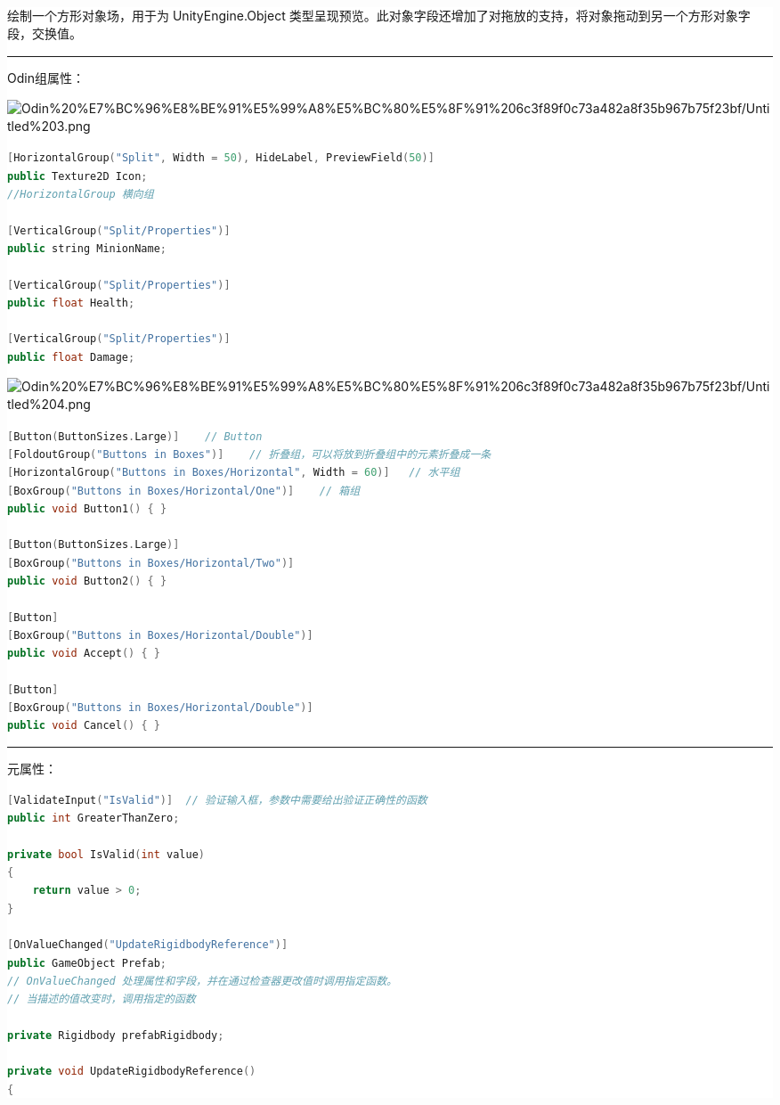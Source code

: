 绘制一个方形对象场，用于为 UnityEngine.Object 类型呈现预览。此对象字段还增加了对拖放的支持，将对象拖动到另一个方形对象字段，交换值。

---

Odin组属性：

![Odin%20%E7%BC%96%E8%BE%91%E5%99%A8%E5%BC%80%E5%8F%91%206c3f89f0c73a482a8f35b967b75f23bf/Untitled%203.png](Odin%20%E7%BC%96%E8%BE%91%E5%99%A8%E5%BC%80%E5%8F%91%206c3f89f0c73a482a8f35b967b75f23bf/Untitled%203.png)

```cpp
[HorizontalGroup("Split", Width = 50), HideLabel, PreviewField(50)]
public Texture2D Icon;
//HorizontalGroup 横向组

[VerticalGroup("Split/Properties")]
public string MinionName;

[VerticalGroup("Split/Properties")]
public float Health;

[VerticalGroup("Split/Properties")]
public float Damage;
```

![Odin%20%E7%BC%96%E8%BE%91%E5%99%A8%E5%BC%80%E5%8F%91%206c3f89f0c73a482a8f35b967b75f23bf/Untitled%204.png](Odin%20%E7%BC%96%E8%BE%91%E5%99%A8%E5%BC%80%E5%8F%91%206c3f89f0c73a482a8f35b967b75f23bf/Untitled%204.png)

```cpp
[Button(ButtonSizes.Large)]    // Button
[FoldoutGroup("Buttons in Boxes")]    // 折叠组，可以将放到折叠组中的元素折叠成一条
[HorizontalGroup("Buttons in Boxes/Horizontal", Width = 60)]   // 水平组
[BoxGroup("Buttons in Boxes/Horizontal/One")]    // 箱组
public void Button1() { }

[Button(ButtonSizes.Large)]
[BoxGroup("Buttons in Boxes/Horizontal/Two")]
public void Button2() { }

[Button]
[BoxGroup("Buttons in Boxes/Horizontal/Double")]
public void Accept() { }

[Button]
[BoxGroup("Buttons in Boxes/Horizontal/Double")]
public void Cancel() { }
```

---

元属性：

```cpp
[ValidateInput("IsValid")]  // 验证输入框，参数中需要给出验证正确性的函数
public int GreaterThanZero;

private bool IsValid(int value)  
{
	return value > 0;
}

[OnValueChanged("UpdateRigidbodyReference")]
public GameObject Prefab;
// OnValueChanged 处理属性和字段，并在通过检查器更改值时调用指定函数。
// 当描述的值改变时，调用指定的函数

private Rigidbody prefabRigidbody;

private void UpdateRigidbodyReference()
{
```